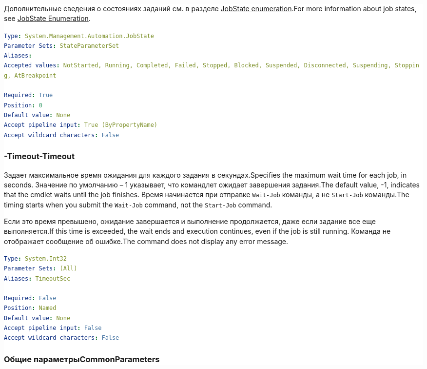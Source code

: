 <span data-ttu-id="05fd8-247">Дополнительные сведения о состояниях заданий см. в разделе [JobState enumeration](/dotnet/api/system.management.automation.jobstate).</span><span class="sxs-lookup"><span data-stu-id="05fd8-247">For more information about job states, see [JobState Enumeration](/dotnet/api/system.management.automation.jobstate).</span></span>

```yaml
Type: System.Management.Automation.JobState
Parameter Sets: StateParameterSet
Aliases:
Accepted values: NotStarted, Running, Completed, Failed, Stopped, Blocked, Suspended, Disconnected, Suspending, Stopping, AtBreakpoint

Required: True
Position: 0
Default value: None
Accept pipeline input: True (ByPropertyName)
Accept wildcard characters: False
```

### <span data-ttu-id="05fd8-248">-Timeout</span><span class="sxs-lookup"><span data-stu-id="05fd8-248">-Timeout</span></span>

<span data-ttu-id="05fd8-249">Задает максимальное время ожидания для каждого задания в секундах.</span><span class="sxs-lookup"><span data-stu-id="05fd8-249">Specifies the maximum wait time for each job, in seconds.</span></span> <span data-ttu-id="05fd8-250">Значение по умолчанию – 1 указывает, что командлет ожидает завершения задания.</span><span class="sxs-lookup"><span data-stu-id="05fd8-250">The default value, -1, indicates that the cmdlet waits until the job finishes.</span></span> <span data-ttu-id="05fd8-251">Время начинается при отправке `Wait-Job` команды, а не `Start-Job` команды.</span><span class="sxs-lookup"><span data-stu-id="05fd8-251">The timing starts when you submit the `Wait-Job` command, not the `Start-Job` command.</span></span>

<span data-ttu-id="05fd8-252">Если это время превышено, ожидание завершается и выполнение продолжается, даже если задание все еще выполняется.</span><span class="sxs-lookup"><span data-stu-id="05fd8-252">If this time is exceeded, the wait ends and execution continues, even if the job is still running.</span></span>
<span data-ttu-id="05fd8-253">Команда не отображает сообщение об ошибке.</span><span class="sxs-lookup"><span data-stu-id="05fd8-253">The command does not display any error message.</span></span>

```yaml
Type: System.Int32
Parameter Sets: (All)
Aliases: TimeoutSec

Required: False
Position: Named
Default value: None
Accept pipeline input: False
Accept wildcard characters: False
```

### <span data-ttu-id="05fd8-254">Общие параметры</span><span class="sxs-lookup"><span data-stu-id="05fd8-254">CommonParameters</span></span>
